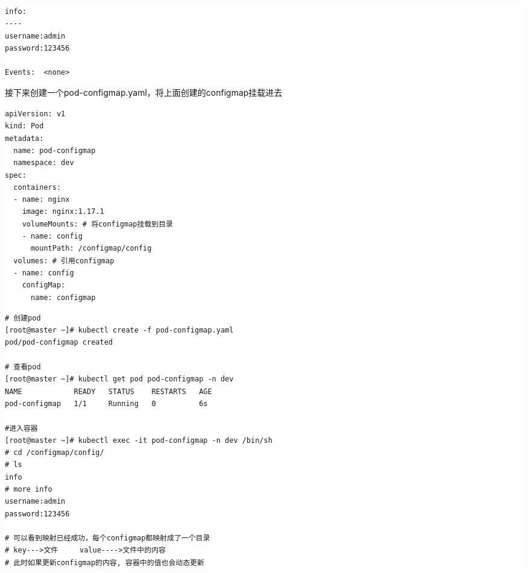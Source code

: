```
info:
----
username:admin
password:123456

Events:  <none>
```

接下来创建一个pod-configmap.yaml，将上面创建的configmap挂载进去

```
apiVersion: v1
kind: Pod
metadata:
  name: pod-configmap
  namespace: dev
spec:
  containers:
  - name: nginx
    image: nginx:1.17.1
    volumeMounts: # 将configmap挂载到目录
    - name: config
      mountPath: /configmap/config
  volumes: # 引用configmap
  - name: config
    configMap:
      name: configmap
```

```
# 创建pod
[root@master ~]# kubectl create -f pod-configmap.yaml
pod/pod-configmap created

# 查看pod
[root@master ~]# kubectl get pod pod-configmap -n dev
NAME            READY   STATUS    RESTARTS   AGE
pod-configmap   1/1     Running   0          6s

#进入容器
[root@master ~]# kubectl exec -it pod-configmap -n dev /bin/sh
# cd /configmap/config/
# ls
info
# more info
username:admin
password:123456

# 可以看到映射已经成功，每个configmap都映射成了一个目录
# key--->文件     value---->文件中的内容
# 此时如果更新configmap的内容, 容器中的值也会动态更新
```
